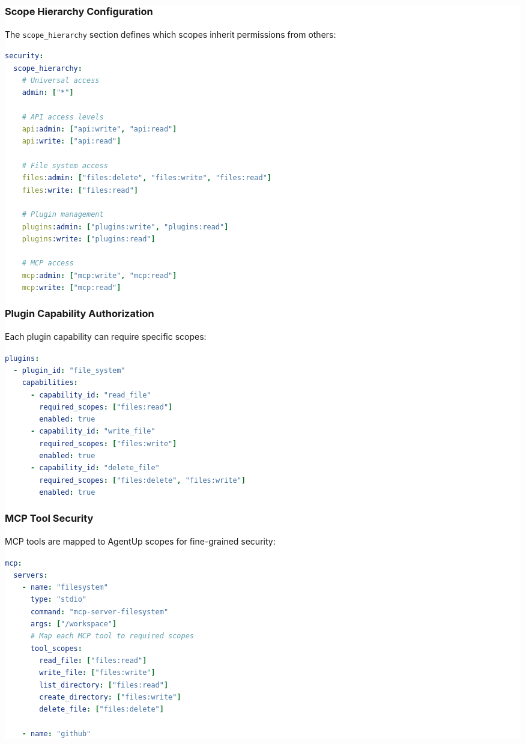 ### Scope Hierarchy Configuration

The `scope_hierarchy` section defines which scopes inherit permissions from others:

```yaml
security:
  scope_hierarchy:
    # Universal access
    admin: ["*"]

    # API access levels
    api:admin: ["api:write", "api:read"]
    api:write: ["api:read"]

    # File system access
    files:admin: ["files:delete", "files:write", "files:read"]
    files:write: ["files:read"]

    # Plugin management
    plugins:admin: ["plugins:write", "plugins:read"]
    plugins:write: ["plugins:read"]

    # MCP access
    mcp:admin: ["mcp:write", "mcp:read"]
    mcp:write: ["mcp:read"]
```

### Plugin Capability Authorization

Each plugin capability can require specific scopes:

```yaml
plugins:
  - plugin_id: "file_system"
    capabilities:
      - capability_id: "read_file"
        required_scopes: ["files:read"]
        enabled: true
      - capability_id: "write_file"
        required_scopes: ["files:write"]
        enabled: true
      - capability_id: "delete_file"
        required_scopes: ["files:delete", "files:write"]
        enabled: true
```

### MCP Tool Security

MCP tools are mapped to AgentUp scopes for fine-grained security:

```yaml
mcp:
  servers:
    - name: "filesystem"
      type: "stdio"
      command: "mcp-server-filesystem"
      args: ["/workspace"]
      # Map each MCP tool to required scopes
      tool_scopes:
        read_file: ["files:read"]
        write_file: ["files:write"]
        list_directory: ["files:read"]
        create_directory: ["files:write"]
        delete_file: ["files:delete"]

    - name: "github"
```